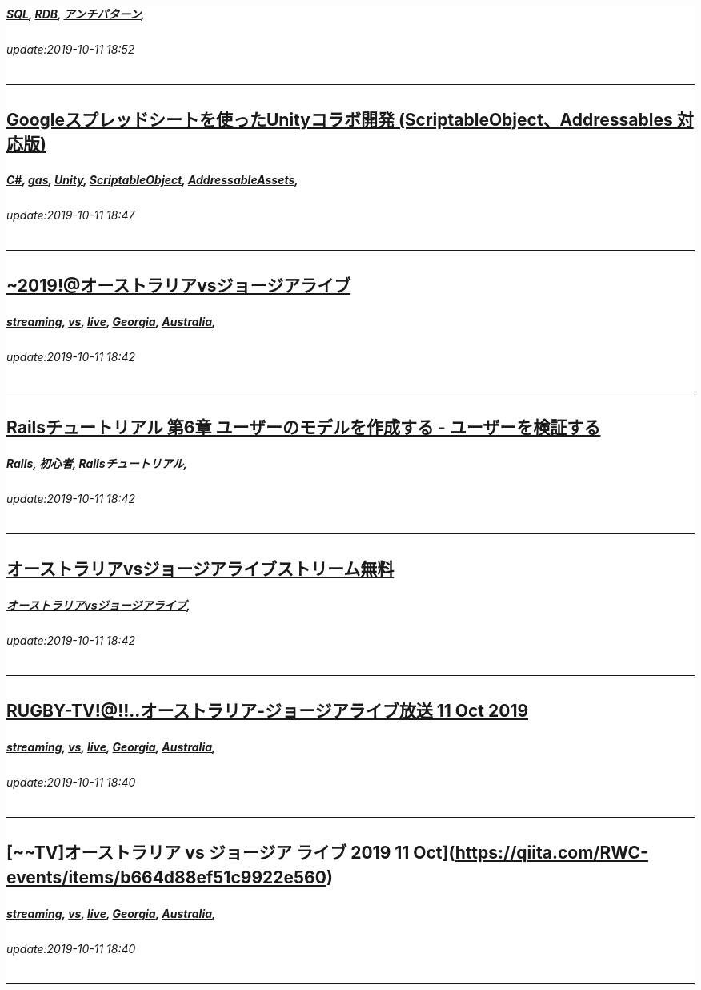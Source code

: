 ##### [SQL](https://qiita.com/tags/SQL), [RDB](https://qiita.com/tags/RDB), [アンチパターン](https://qiita.com/tags/アンチパターン), 
###### update:2019-10-11 18:52
---
## [Googleスプレッドシートを使ったUnityコラボ開発 (ScriptableObject、Addressables 対応版)](https://qiita.com/tetr4lab/items/8a52d9c74ddfd5d66876)
##### [C#](https://qiita.com/tags/C#), [gas](https://qiita.com/tags/gas), [Unity](https://qiita.com/tags/Unity), [ScriptableObject](https://qiita.com/tags/ScriptableObject), [AddressableAssets](https://qiita.com/tags/AddressableAssets), 
###### update:2019-10-11 18:47
---
## [~2019!@オーストラリアvsジョージアライブ](https://qiita.com/RWC-events/items/f45333da33e28d5d9afd)
##### [streaming](https://qiita.com/tags/streaming), [vs](https://qiita.com/tags/vs), [live](https://qiita.com/tags/live), [Georgia](https://qiita.com/tags/Georgia), [Australia](https://qiita.com/tags/Australia), 
###### update:2019-10-11 18:42
---
## [Railsチュートリアル 第6章 ユーザーのモデルを作成する - ユーザーを検証する](https://qiita.com/rapidliner00/items/16a18013da57579b5345)
##### [Rails](https://qiita.com/tags/Rails), [初心者](https://qiita.com/tags/初心者), [Railsチュートリアル](https://qiita.com/tags/Railsチュートリアル), 
###### update:2019-10-11 18:42
---
## [オーストラリアvsジョージアライブストリーム無料](https://qiita.com/RWC-events/items/1e234a8705d6ab03710c)
##### [オーストラリアvsジョージアライブ](https://qiita.com/tags/オーストラリアvsジョージアライブ), 
###### update:2019-10-11 18:42
---
## [RUGBY-TV!@!!..オーストラリア-ジョージアライブ放送 11 Oct 2019](https://qiita.com/RWC-events/items/fdf54a73f372353a7d22)
##### [streaming](https://qiita.com/tags/streaming), [vs](https://qiita.com/tags/vs), [live](https://qiita.com/tags/live), [Georgia](https://qiita.com/tags/Georgia), [Australia](https://qiita.com/tags/Australia), 
###### update:2019-10-11 18:40
---
## [~~TV]オーストラリア vs ジョージア ライブ 2019 11 Oct](https://qiita.com/RWC-events/items/b664d88ef51c9922e560)
##### [streaming](https://qiita.com/tags/streaming), [vs](https://qiita.com/tags/vs), [live](https://qiita.com/tags/live), [Georgia](https://qiita.com/tags/Georgia), [Australia](https://qiita.com/tags/Australia), 
###### update:2019-10-11 18:40
---